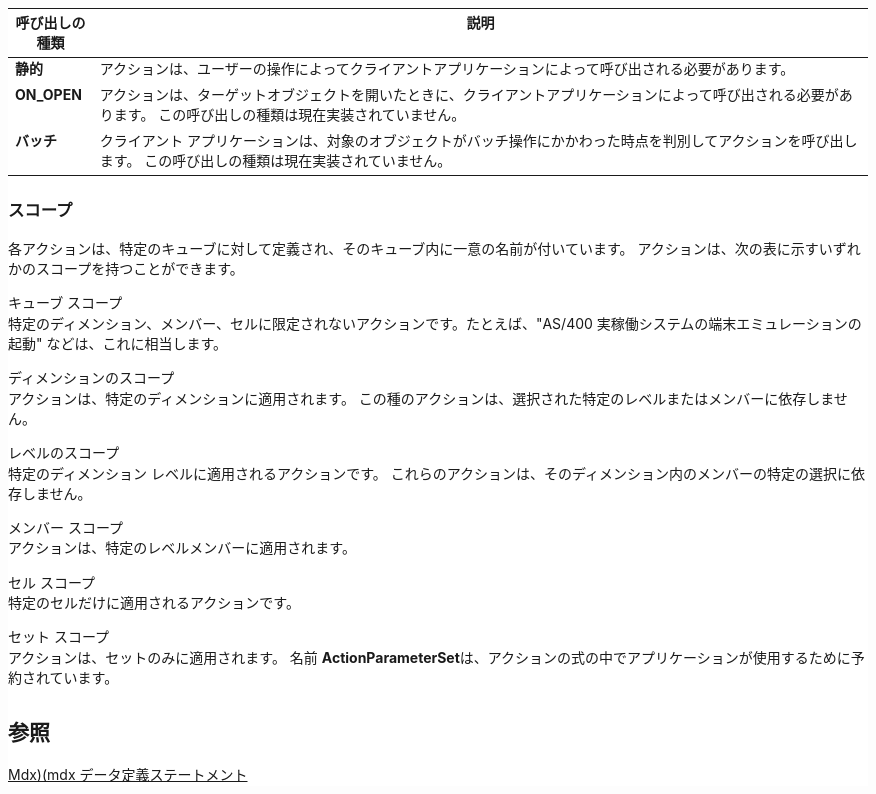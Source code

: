 |呼び出しの種類|説明|  
|---------------------|-----------------|  
|**静的**|アクションは、ユーザーの操作によってクライアントアプリケーションによって呼び出される必要があります。|  
|**ON_OPEN**|アクションは、ターゲットオブジェクトを開いたときに、クライアントアプリケーションによって呼び出される必要があります。 この呼び出しの種類は現在実装されていません。|  
|**バッチ**|クライアント アプリケーションは、対象のオブジェクトがバッチ操作にかかわった時点を判別してアクションを呼び出します。 この呼び出しの種類は現在実装されていません。|  
  
### <a name="scope"></a>スコープ  
 各アクションは、特定のキューブに対して定義され、そのキューブ内に一意の名前が付いています。 アクションは、次の表に示すいずれかのスコープを持つことができます。  
  
 キューブ スコープ  
 特定のディメンション、メンバー、セルに限定されないアクションです。たとえば、"AS/400 実稼働システムの端末エミュレーションの起動" などは、これに相当します。  
  
 ディメンションのスコープ  
 アクションは、特定のディメンションに適用されます。 この種のアクションは、選択された特定のレベルまたはメンバーに依存しません。  
  
 レベルのスコープ  
 特定のディメンション レベルに適用されるアクションです。 これらのアクションは、そのディメンション内のメンバーの特定の選択に依存しません。  
  
 メンバー スコープ  
 アクションは、特定のレベルメンバーに適用されます。  
  
 セル スコープ  
 特定のセルだけに適用されるアクションです。  
  
 セット スコープ  
 アクションは、セットのみに適用されます。 名前 **ActionParameterSet**は、アクションの式の中でアプリケーションが使用するために予約されています。  
  
## <a name="see-also"></a>参照  
 [Mdx&#41;&#40;mdx データ定義ステートメント ](../mdx/mdx-data-definition-statements-mdx.md)  
  
  
